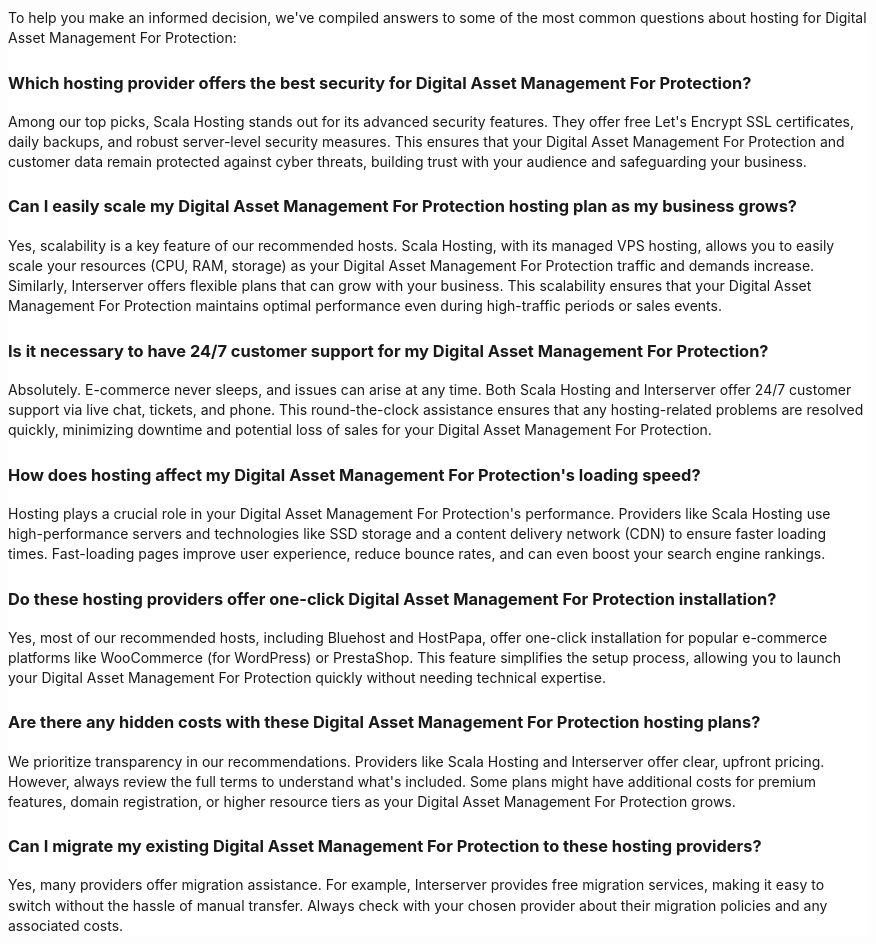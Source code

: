 To help you make an informed decision, we've compiled answers to some of the most common questions about hosting for Digital Asset Management For Protection:

### Which hosting provider offers the best security for Digital Asset Management For Protection? 
Among our top picks, Scala Hosting stands out for its advanced security features. They offer free Let's Encrypt SSL certificates, daily backups, and robust server-level security measures. This ensures that your Digital Asset Management For Protection and customer data remain protected against cyber threats, building trust with your audience and safeguarding your business.

### Can I easily scale my Digital Asset Management For Protection hosting plan as my business grows? 
Yes, scalability is a key feature of our recommended hosts. Scala Hosting, with its managed VPS hosting, allows you to easily scale your resources (CPU, RAM, storage) as your Digital Asset Management For Protection traffic and demands increase. Similarly, Interserver offers flexible plans that can grow with your business. This scalability ensures that your Digital Asset Management For Protection maintains optimal performance even during high-traffic periods or sales events.

### Is it necessary to have 24/7 customer support for my Digital Asset Management For Protection? 
Absolutely. E-commerce never sleeps, and issues can arise at any time. Both Scala Hosting and Interserver offer 24/7 customer support via live chat, tickets, and phone. This round-the-clock assistance ensures that any hosting-related problems are resolved quickly, minimizing downtime and potential loss of sales for your Digital Asset Management For Protection.

### How does hosting affect my Digital Asset Management For Protection's loading speed? 
Hosting plays a crucial role in your Digital Asset Management For Protection's performance. Providers like Scala Hosting use high-performance servers and technologies like SSD storage and a content delivery network (CDN) to ensure faster loading times. Fast-loading pages improve user experience, reduce bounce rates, and can even boost your search engine rankings.

### Do these hosting providers offer one-click Digital Asset Management For Protection installation? 
Yes, most of our recommended hosts, including Bluehost and HostPapa, offer one-click installation for popular e-commerce platforms like WooCommerce (for WordPress) or PrestaShop. This feature simplifies the setup process, allowing you to launch your Digital Asset Management For Protection quickly without needing technical expertise.

### Are there any hidden costs with these Digital Asset Management For Protection hosting plans? 
We prioritize transparency in our recommendations. Providers like Scala Hosting and Interserver offer clear, upfront pricing. However, always review the full terms to understand what's included. Some plans might have additional costs for premium features, domain registration, or higher resource tiers as your Digital Asset Management For Protection grows.

### Can I migrate my existing Digital Asset Management For Protection to these hosting providers? 
Yes, many providers offer migration assistance. For example, Interserver provides free migration services, making it easy to switch without the hassle of manual transfer. Always check with your chosen provider about their migration policies and any associated costs.
